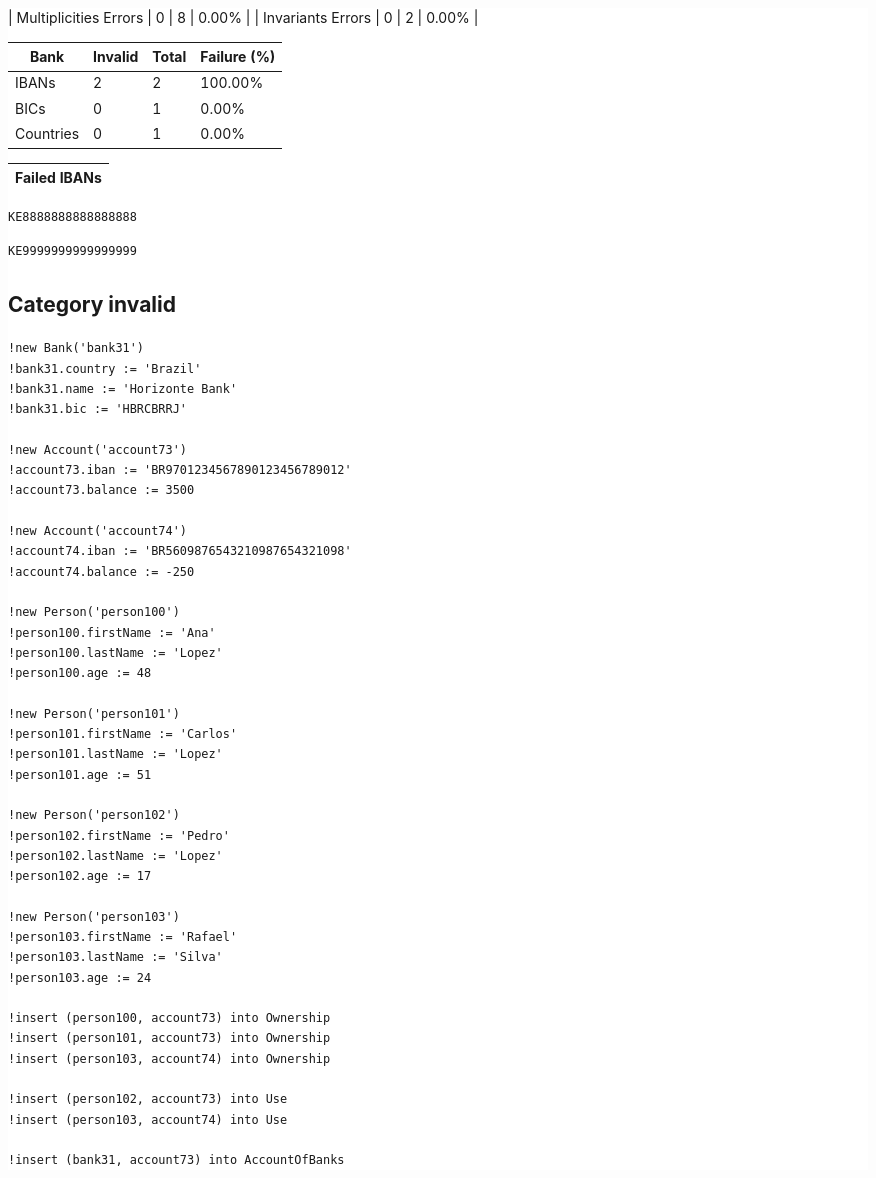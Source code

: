 | Multiplicities Errors | 0 | 8 | 0.00% |
| Invariants Errors | 0 | 2 | 0.00% |

| Bank | Invalid | Total | Failure (%) | 
|---|---|---|---| 
| IBANs | 2 | 2 | 100.00% |
| BICs | 0 | 1 | 0.00% |
| Countries | 0 | 1 | 0.00% |

| Failed IBANs | 
|---| 
```
KE8888888888888888
```
```
KE9999999999999999
```

## Category invalid
```
!new Bank('bank31')
!bank31.country := 'Brazil'
!bank31.name := 'Horizonte Bank'
!bank31.bic := 'HBRCBRRJ'

!new Account('account73')
!account73.iban := 'BR9701234567890123456789012'
!account73.balance := 3500

!new Account('account74')
!account74.iban := 'BR5609876543210987654321098'
!account74.balance := -250

!new Person('person100')
!person100.firstName := 'Ana'
!person100.lastName := 'Lopez'
!person100.age := 48

!new Person('person101')
!person101.firstName := 'Carlos'
!person101.lastName := 'Lopez'
!person101.age := 51

!new Person('person102')
!person102.firstName := 'Pedro'
!person102.lastName := 'Lopez'
!person102.age := 17

!new Person('person103')
!person103.firstName := 'Rafael'
!person103.lastName := 'Silva'
!person103.age := 24

!insert (person100, account73) into Ownership
!insert (person101, account73) into Ownership
!insert (person103, account74) into Ownership

!insert (person102, account73) into Use
!insert (person103, account74) into Use

!insert (bank31, account73) into AccountOfBanks
```